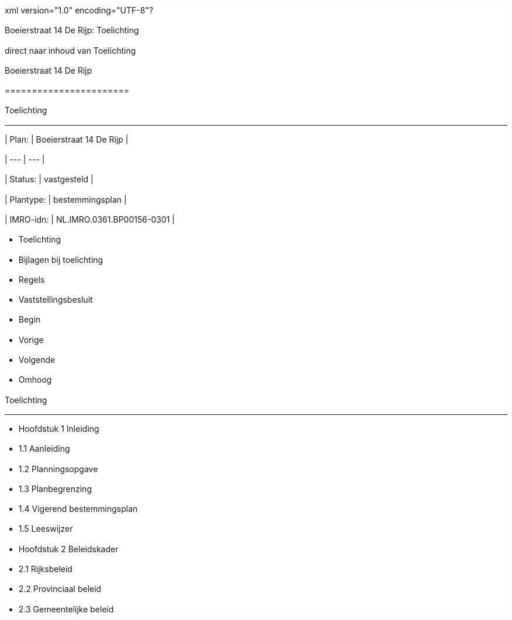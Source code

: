 xml version\="1\.0" encoding\="UTF\-8"?

Boeierstraat 14 De Rijp: Toelichting

direct naar inhoud van Toelichting

Boeierstraat 14 De Rijp

=======================

Toelichting

-----------

| Plan: | Boeierstraat 14 De Rijp |

| --- | --- |

| Status: | vastgesteld |

| Plantype: | bestemmingsplan |

| IMRO\-idn: | NL.IMRO.0361\.BP00156\-0301 |

* Toelichting

* Bijlagen bij toelichting

* Regels

* Vaststellingsbesluit

* Begin

* Vorige

* Volgende

* Omhoog

Toelichting

-----------

* Hoofdstuk 1 Inleiding

+ 1\.1 Aanleiding

+ 1\.2 Planningsopgave

+ 1\.3 Planbegrenzing

+ 1\.4 Vigerend bestemmingsplan

+ 1\.5 Leeswijzer

* Hoofdstuk 2 Beleidskader

+ 2\.1 Rijksbeleid

+ 2\.2 Provinciaal beleid

+ 2\.3 Gemeentelijke beleid
